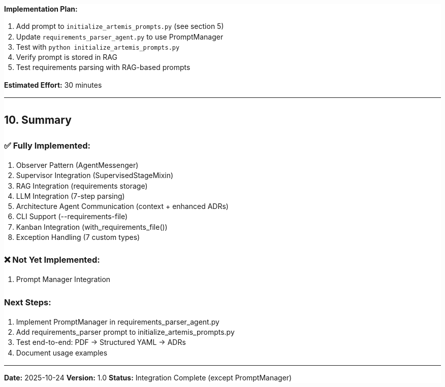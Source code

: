 **Implementation Plan:**

1. Add prompt to `initialize_artemis_prompts.py` (see section 5)
2. Update `requirements_parser_agent.py` to use PromptManager
3. Test with `python initialize_artemis_prompts.py`
4. Verify prompt is stored in RAG
5. Test requirements parsing with RAG-based prompts

**Estimated Effort:** 30 minutes

---

## 10. Summary

### **✅ Fully Implemented:**
1. Observer Pattern (AgentMessenger)
2. Supervisor Integration (SupervisedStageMixin)
3. RAG Integration (requirements storage)
4. LLM Integration (7-step parsing)
5. Architecture Agent Communication (context + enhanced ADRs)
6. CLI Support (--requirements-file)
7. Kanban Integration (with_requirements_file())
8. Exception Handling (7 custom types)

### **❌ Not Yet Implemented:**
1. Prompt Manager Integration

### **Next Steps:**
1. Implement PromptManager in requirements_parser_agent.py
2. Add requirements_parser prompt to initialize_artemis_prompts.py
3. Test end-to-end: PDF → Structured YAML → ADRs
4. Document usage examples

---

**Date:** 2025-10-24
**Version:** 1.0
**Status:** Integration Complete (except PromptManager)
